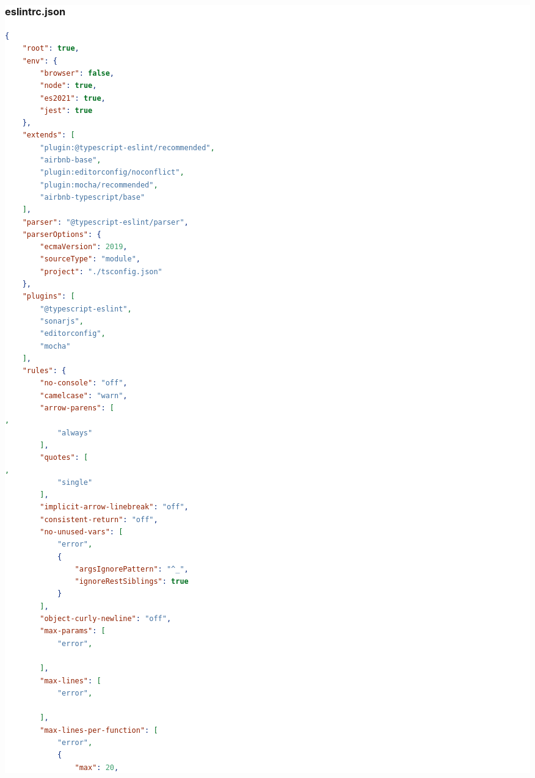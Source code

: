### **eslintrc.json**

~~~json
{
    "root": true,
    "env": {
        "browser": false,
        "node": true,
        "es2021": true,
        "jest": true
    },
    "extends": [
        "plugin:@typescript-eslint/recommended",
        "airbnb-base",
        "plugin:editorconfig/noconflict",
        "plugin:mocha/recommended",
        "airbnb-typescript/base"
    ],
    "parser": "@typescript-eslint/parser",
    "parserOptions": {
        "ecmaVersion": 2019,
        "sourceType": "module",
        "project": "./tsconfig.json"
    },
    "plugins": [
        "@typescript-eslint",
        "sonarjs",
        "editorconfig",
        "mocha"
    ],
    "rules": {
        "no-console": "off",
        "camelcase": "warn",
        "arrow-parens": [
,
            "always"
        ],
        "quotes": [
,
            "single"
        ],
        "implicit-arrow-linebreak": "off",
        "consistent-return": "off",
        "no-unused-vars": [
            "error",
            {
                "argsIgnorePattern": "^_",
                "ignoreRestSiblings": true
            }
        ],
        "object-curly-newline": "off",
        "max-params": [
            "error",

        ],
        "max-lines": [
            "error",

        ],
        "max-lines-per-function": [
            "error",
            {
                "max": 20,
~~~